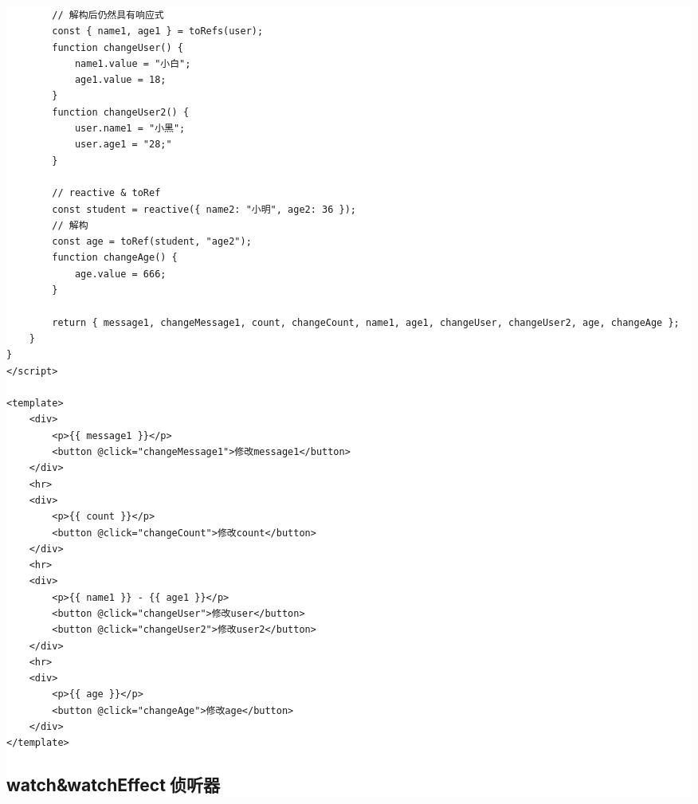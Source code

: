 ```vue
        // 解构后仍然具有响应式
        const { name1, age1 } = toRefs(user);
        function changeUser() {
            name1.value = "小白";
            age1.value = 18;
        }
        function changeUser2() {
            user.name1 = "小黑";
            user.age1 = "28;"
        }

        // reactive & toRef
        const student = reactive({ name2: "小明", age2: 36 });
        // 解构
        const age = toRef(student, "age2");
        function changeAge() {
            age.value = 666;
        }

        return { message1, changeMessage1, count, changeCount, name1, age1, changeUser, changeUser2, age, changeAge };
    }
}
</script>

<template>
    <div>
        <p>{{ message1 }}</p>
        <button @click="changeMessage1">修改message1</button>
    </div>
    <hr>
    <div>
        <p>{{ count }}</p>
        <button @click="changeCount">修改count</button>
    </div>
    <hr>
    <div>
        <p>{{ name1 }} - {{ age1 }}</p>
        <button @click="changeUser">修改user</button>
        <button @click="changeUser2">修改user2</button>
    </div>
    <hr>
    <div>
        <p>{{ age }}</p>
        <button @click="changeAge">修改age</button>
    </div>
</template>
```



## watch&watchEffect 侦听器
